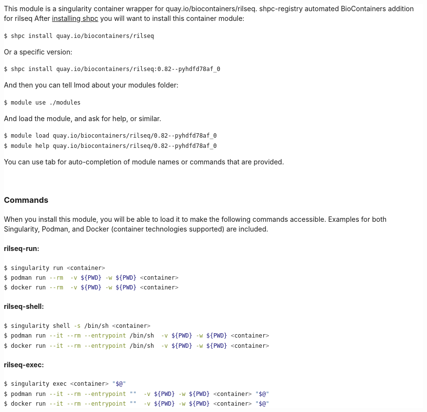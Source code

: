 
This module is a singularity container wrapper for quay.io/biocontainers/rilseq.
shpc-registry automated BioContainers addition for rilseq
After [installing shpc](#install) you will want to install this container module:


```bash
$ shpc install quay.io/biocontainers/rilseq
```

Or a specific version:

```bash
$ shpc install quay.io/biocontainers/rilseq:0.82--pyhdfd78af_0
```

And then you can tell lmod about your modules folder:

```bash
$ module use ./modules
```

And load the module, and ask for help, or similar.

```bash
$ module load quay.io/biocontainers/rilseq/0.82--pyhdfd78af_0
$ module help quay.io/biocontainers/rilseq/0.82--pyhdfd78af_0
```

You can use tab for auto-completion of module names or commands that are provided.

<br>

### Commands

When you install this module, you will be able to load it to make the following commands accessible.
Examples for both Singularity, Podman, and Docker (container technologies supported) are included.

#### rilseq-run:

```bash
$ singularity run <container>
$ podman run --rm  -v ${PWD} -w ${PWD} <container>
$ docker run --rm  -v ${PWD} -w ${PWD} <container>
```

#### rilseq-shell:

```bash
$ singularity shell -s /bin/sh <container>
$ podman run --it --rm --entrypoint /bin/sh  -v ${PWD} -w ${PWD} <container>
$ docker run --it --rm --entrypoint /bin/sh  -v ${PWD} -w ${PWD} <container>
```

#### rilseq-exec:

```bash
$ singularity exec <container> "$@"
$ podman run --it --rm --entrypoint ""  -v ${PWD} -w ${PWD} <container> "$@"
$ docker run --it --rm --entrypoint ""  -v ${PWD} -w ${PWD} <container> "$@"
```
